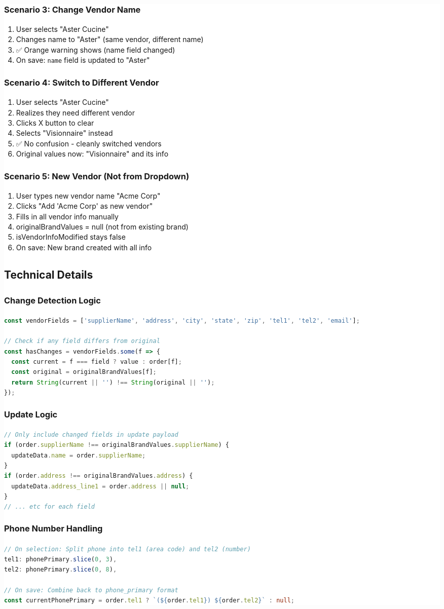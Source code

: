 ### Scenario 3: Change Vendor Name
1. User selects "Aster Cucine"
2. Changes name to "Aster" (same vendor, different name)
3. ✅ Orange warning shows (name field changed)
4. On save: `name` field is updated to "Aster"

### Scenario 4: Switch to Different Vendor
1. User selects "Aster Cucine"
2. Realizes they need different vendor
3. Clicks X button to clear
4. Selects "Visionnaire" instead
5. ✅ No confusion - cleanly switched vendors
6. Original values now: "Visionnaire" and its info

### Scenario 5: New Vendor (Not from Dropdown)
1. User types new vendor name "Acme Corp"
2. Clicks "Add 'Acme Corp' as new vendor"
3. Fills in all vendor info manually
4. originalBrandValues = null (not from existing brand)
5. isVendorInfoModified stays false
6. On save: New brand created with all info

## Technical Details

### Change Detection Logic
```typescript
const vendorFields = ['supplierName', 'address', 'city', 'state', 'zip', 'tel1', 'tel2', 'email'];

// Check if any field differs from original
const hasChanges = vendorFields.some(f => {
  const current = f === field ? value : order[f];
  const original = originalBrandValues[f];
  return String(current || '') !== String(original || '');
});
```

### Update Logic
```typescript
// Only include changed fields in update payload
if (order.supplierName !== originalBrandValues.supplierName) {
  updateData.name = order.supplierName;
}
if (order.address !== originalBrandValues.address) {
  updateData.address_line1 = order.address || null;
}
// ... etc for each field
```

### Phone Number Handling
```typescript
// On selection: Split phone into tel1 (area code) and tel2 (number)
tel1: phonePrimary.slice(0, 3),
tel2: phonePrimary.slice(0, 8),

// On save: Combine back to phone_primary format
const currentPhonePrimary = order.tel1 ? `(${order.tel1}) ${order.tel2}` : null;
```
